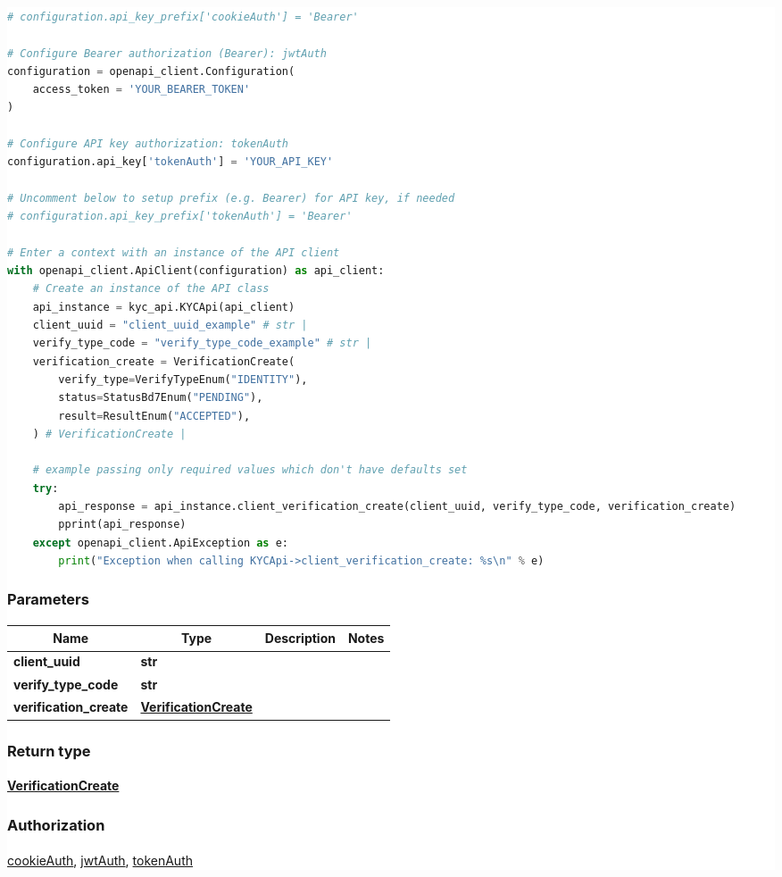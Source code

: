 ```python
# configuration.api_key_prefix['cookieAuth'] = 'Bearer'

# Configure Bearer authorization (Bearer): jwtAuth
configuration = openapi_client.Configuration(
    access_token = 'YOUR_BEARER_TOKEN'
)

# Configure API key authorization: tokenAuth
configuration.api_key['tokenAuth'] = 'YOUR_API_KEY'

# Uncomment below to setup prefix (e.g. Bearer) for API key, if needed
# configuration.api_key_prefix['tokenAuth'] = 'Bearer'

# Enter a context with an instance of the API client
with openapi_client.ApiClient(configuration) as api_client:
    # Create an instance of the API class
    api_instance = kyc_api.KYCApi(api_client)
    client_uuid = "client_uuid_example" # str | 
    verify_type_code = "verify_type_code_example" # str | 
    verification_create = VerificationCreate(
        verify_type=VerifyTypeEnum("IDENTITY"),
        status=StatusBd7Enum("PENDING"),
        result=ResultEnum("ACCEPTED"),
    ) # VerificationCreate | 

    # example passing only required values which don't have defaults set
    try:
        api_response = api_instance.client_verification_create(client_uuid, verify_type_code, verification_create)
        pprint(api_response)
    except openapi_client.ApiException as e:
        print("Exception when calling KYCApi->client_verification_create: %s\n" % e)
```


### Parameters

Name | Type | Description  | Notes
------------- | ------------- | ------------- | -------------
 **client_uuid** | **str**|  |
 **verify_type_code** | **str**|  |
 **verification_create** | [**VerificationCreate**](VerificationCreate.md)|  |

### Return type

[**VerificationCreate**](VerificationCreate.md)

### Authorization

[cookieAuth](../README.md#cookieAuth), [jwtAuth](../README.md#jwtAuth), [tokenAuth](../README.md#tokenAuth)
